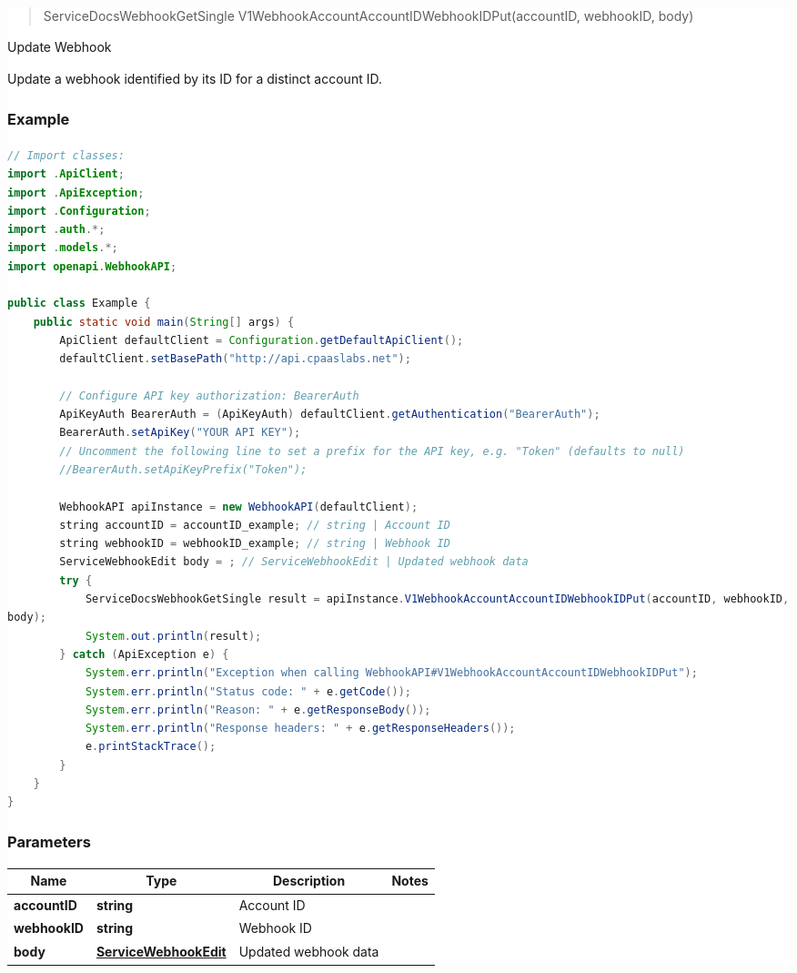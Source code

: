 > ServiceDocsWebhookGetSingle V1WebhookAccountAccountIDWebhookIDPut(accountID, webhookID, body)

Update Webhook

Update a webhook identified by its ID for a distinct account ID.

### Example

```java
// Import classes:
import .ApiClient;
import .ApiException;
import .Configuration;
import .auth.*;
import .models.*;
import openapi.WebhookAPI;

public class Example {
    public static void main(String[] args) {
        ApiClient defaultClient = Configuration.getDefaultApiClient();
        defaultClient.setBasePath("http://api.cpaaslabs.net");
        
        // Configure API key authorization: BearerAuth
        ApiKeyAuth BearerAuth = (ApiKeyAuth) defaultClient.getAuthentication("BearerAuth");
        BearerAuth.setApiKey("YOUR API KEY");
        // Uncomment the following line to set a prefix for the API key, e.g. "Token" (defaults to null)
        //BearerAuth.setApiKeyPrefix("Token");

        WebhookAPI apiInstance = new WebhookAPI(defaultClient);
        string accountID = accountID_example; // string | Account ID
        string webhookID = webhookID_example; // string | Webhook ID
        ServiceWebhookEdit body = ; // ServiceWebhookEdit | Updated webhook data
        try {
            ServiceDocsWebhookGetSingle result = apiInstance.V1WebhookAccountAccountIDWebhookIDPut(accountID, webhookID, body);
            System.out.println(result);
        } catch (ApiException e) {
            System.err.println("Exception when calling WebhookAPI#V1WebhookAccountAccountIDWebhookIDPut");
            System.err.println("Status code: " + e.getCode());
            System.err.println("Reason: " + e.getResponseBody());
            System.err.println("Response headers: " + e.getResponseHeaders());
            e.printStackTrace();
        }
    }
}
```

### Parameters


| Name | Type | Description  | Notes |
|------------- | ------------- | ------------- | -------------|
| **accountID** | **string**| Account ID | |
| **webhookID** | **string**| Webhook ID | |
| **body** | [**ServiceWebhookEdit**](ServiceWebhookEdit.md)| Updated webhook data | |

